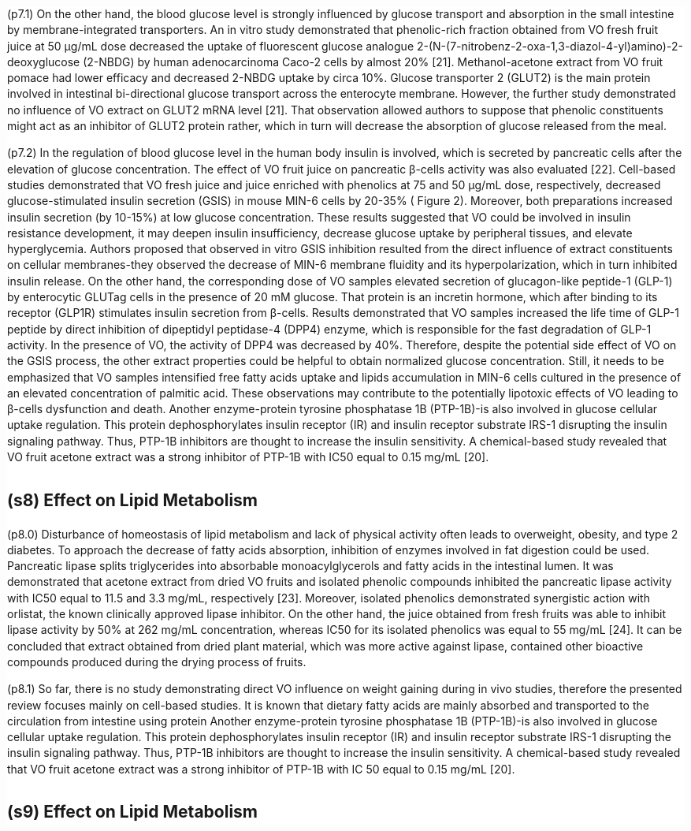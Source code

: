 (p7.1) On the other hand, the blood glucose level is strongly influenced by glucose transport and absorption in the small intestine by membrane-integrated transporters. An in vitro study demonstrated that phenolic-rich fraction obtained from VO fresh fruit juice at 50 µg/mL dose decreased the uptake of fluorescent glucose analogue 2-(N-(7-nitrobenz-2-oxa-1,3-diazol-4-yl)amino)-2-deoxyglucose (2-NBDG) by human adenocarcinoma Caco-2 cells by almost 20% [21]. Methanol-acetone extract from VO fruit pomace had lower efficacy and decreased 2-NBDG uptake by circa 10%. Glucose transporter 2 (GLUT2) is the main protein involved in intestinal bi-directional glucose transport across the enterocyte membrane. However, the further study demonstrated no influence of VO extract on GLUT2 mRNA level [21]. That observation allowed authors to suppose that phenolic constituents might act as an inhibitor of GLUT2 protein rather, which in turn will decrease the absorption of glucose released from the meal.

(p7.2) In the regulation of blood glucose level in the human body insulin is involved, which is secreted by pancreatic cells after the elevation of glucose concentration. The effect of VO fruit juice on pancreatic β-cells activity was also evaluated [22]. Cell-based studies demonstrated that VO fresh juice and juice enriched with phenolics at 75 and 50 µg/mL dose, respectively, decreased glucose-stimulated insulin secretion (GSIS) in mouse MIN-6 cells by 20-35% ( Figure 2). Moreover, both preparations increased insulin secretion (by 10-15%) at low glucose concentration. These results suggested that VO could be involved in insulin resistance development, it may deepen insulin insufficiency, decrease glucose uptake by peripheral tissues, and elevate hyperglycemia. Authors proposed that observed in vitro GSIS inhibition resulted from the direct influence of extract constituents on cellular membranes-they observed the decrease of MIN-6 membrane fluidity and its hyperpolarization, which in turn inhibited insulin release. On the other hand, the corresponding dose of VO samples elevated secretion of glucagon-like peptide-1 (GLP-1) by enterocytic GLUTag cells in the presence of 20 mM glucose. That protein is an incretin hormone, which after binding to its receptor (GLP1R) stimulates insulin secretion from β-cells. Results demonstrated that VO samples increased the life time of GLP-1 peptide by direct inhibition of dipeptidyl peptidase-4 (DPP4) enzyme, which is responsible for the fast degradation of GLP-1 activity. In the presence of VO, the activity of DPP4 was decreased by 40%. Therefore, despite the potential side effect of VO on the GSIS process, the other extract properties could be helpful to obtain normalized glucose concentration. Still, it needs to be emphasized that VO samples intensified free fatty acids uptake and lipids accumulation in MIN-6 cells cultured in the presence of an elevated concentration of palmitic acid. These observations may contribute to the potentially lipotoxic effects of VO leading to β-cells dysfunction and death. Another enzyme-protein tyrosine phosphatase 1B (PTP-1B)-is also involved in glucose cellular uptake regulation. This protein dephosphorylates insulin receptor (IR) and insulin receptor substrate IRS-1 disrupting the insulin signaling pathway. Thus, PTP-1B inhibitors are thought to increase the insulin sensitivity. A chemical-based study revealed that VO fruit acetone extract was a strong inhibitor of PTP-1B with IC50 equal to 0.15 mg/mL [20].
## (s8) Effect on Lipid Metabolism
(p8.0) Disturbance of homeostasis of lipid metabolism and lack of physical activity often leads to overweight, obesity, and type 2 diabetes. To approach the decrease of fatty acids absorption, inhibition of enzymes involved in fat digestion could be used. Pancreatic lipase splits triglycerides into absorbable monoacylglycerols and fatty acids in the intestinal lumen. It was demonstrated that acetone extract from dried VO fruits and isolated phenolic compounds inhibited the pancreatic lipase activity with IC50 equal to 11.5 and 3.3 mg/mL, respectively [23]. Moreover, isolated phenolics demonstrated synergistic action with orlistat, the known clinically approved lipase inhibitor. On the other hand, the juice obtained from fresh fruits was able to inhibit lipase activity by 50% at 262 mg/mL concentration, whereas IC50 for its isolated phenolics was equal to 55 mg/mL [24]. It can be concluded that extract obtained from dried plant material, which was more active against lipase, contained other bioactive compounds produced during the drying process of fruits.

(p8.1) So far, there is no study demonstrating direct VO influence on weight gaining during in vivo studies, therefore the presented review focuses mainly on cell-based studies. It is known that dietary fatty acids are mainly absorbed and transported to the circulation from intestine using protein Another enzyme-protein tyrosine phosphatase 1B (PTP-1B)-is also involved in glucose cellular uptake regulation. This protein dephosphorylates insulin receptor (IR) and insulin receptor substrate IRS-1 disrupting the insulin signaling pathway. Thus, PTP-1B inhibitors are thought to increase the insulin sensitivity. A chemical-based study revealed that VO fruit acetone extract was a strong inhibitor of PTP-1B with IC 50 equal to 0.15 mg/mL [20].
## (s9) Effect on Lipid Metabolism